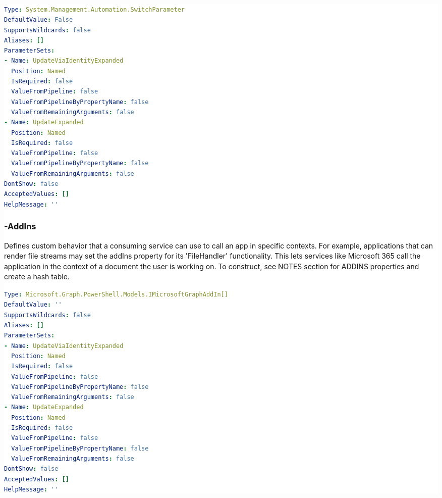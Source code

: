 ```yaml
Type: System.Management.Automation.SwitchParameter
DefaultValue: False
SupportsWildcards: false
Aliases: []
ParameterSets:
- Name: UpdateViaIdentityExpanded
  Position: Named
  IsRequired: false
  ValueFromPipeline: false
  ValueFromPipelineByPropertyName: false
  ValueFromRemainingArguments: false
- Name: UpdateExpanded
  Position: Named
  IsRequired: false
  ValueFromPipeline: false
  ValueFromPipelineByPropertyName: false
  ValueFromRemainingArguments: false
DontShow: false
AcceptedValues: []
HelpMessage: ''
```

### -AddIns

Defines custom behavior that a consuming service can use to call an app in specific contexts.
For example, applications that can render file streams may set the addIns property for its 'FileHandler' functionality.
This lets services like Microsoft 365 call the application in the context of a document the user is working on.
To construct, see NOTES section for ADDINS properties and create a hash table.

```yaml
Type: Microsoft.Graph.PowerShell.Models.IMicrosoftGraphAddIn[]
DefaultValue: ''
SupportsWildcards: false
Aliases: []
ParameterSets:
- Name: UpdateViaIdentityExpanded
  Position: Named
  IsRequired: false
  ValueFromPipeline: false
  ValueFromPipelineByPropertyName: false
  ValueFromRemainingArguments: false
- Name: UpdateExpanded
  Position: Named
  IsRequired: false
  ValueFromPipeline: false
  ValueFromPipelineByPropertyName: false
  ValueFromRemainingArguments: false
DontShow: false
AcceptedValues: []
HelpMessage: ''
```
